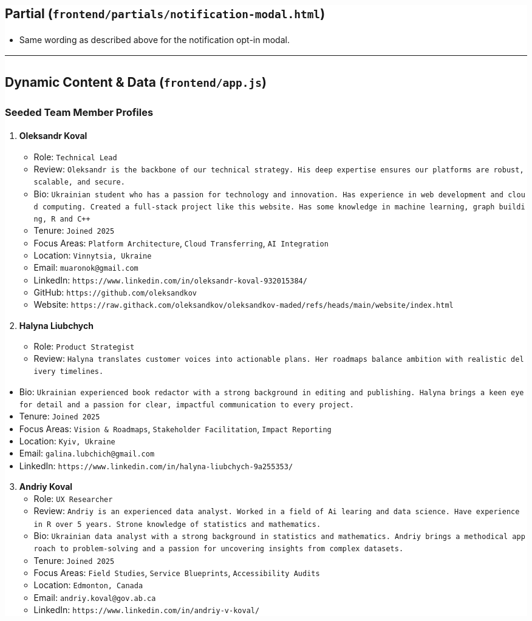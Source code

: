 
## Partial (`frontend/partials/notification-modal.html`)

- Same wording as described above for the notification opt-in modal.

---

## Dynamic Content & Data (`frontend/app.js`)

### Seeded Team Member Profiles

1. **Oleksandr Koval**

   - Role: `Technical Lead`
   - Review: `Oleksandr is the backbone of our technical strategy. His deep expertise ensures our platforms are robust, scalable, and secure.`
   - Bio: `Ukrainian student who has a passion for technology and innovation. Has experience in web development and cloud computing. Created a full-stack project like this website. Has some knowledge in machine learning, graph building, R and C++`
   - Tenure: `Joined 2025`
   - Focus Areas: `Platform Architecture`, `Cloud Transferring`, `AI Integration`
   - Location: `Vinnytsia, Ukraine`
   - Email: `muaronok@gmail.com`
   - LinkedIn: `https://www.linkedin.com/in/oleksandr-koval-932015384/`
   - GitHub: `https://github.com/oleksandkov`
   - Website: `https://raw.githack.com/oleksandkov/oleksandkov-maded/refs/heads/main/website/index.html`

2. **Halyna Liubchych**

   - Role: `Product Strategist`
   - Review: `Halyna translates customer voices into actionable plans. Her roadmaps balance ambition with realistic delivery timelines. `

- Bio: `Ukrainian experienced book redactor with a strong background in editing and publishing. Halyna brings a keen eye for detail and a passion for clear, impactful communication to every project.`
- Tenure: `Joined 2025`
- Focus Areas: `Vision & Roadmaps`, `Stakeholder Facilitation`, `Impact Reporting`
- Location: `Kyiv, Ukraine`
- Email: `galina.lubchich@gmail.com`
- LinkedIn: `https://www.linkedin.com/in/halyna-liubchych-9a255353/`

3. **Andriy Koval**
   - Role: `UX Researcher`
   - Review: `Andriy is an experienced data analyst. Worked in a field of Ai learing and data science. Have experience in R over 5 years. Strone knowledge of statistics and mathematics.`
   - Bio: `Ukrainian data analyst with a strong background in statistics and mathematics. Andriy brings a methodical approach to problem-solving and a passion for uncovering insights from complex datasets.`
   - Tenure: `Joined 2025`
   - Focus Areas: `Field Studies`, `Service Blueprints`, `Accessibility Audits`
   - Location: `Edmonton, Canada`
   - Email: `andriy.koval@gov.ab.ca`
   - LinkedIn: `https://www.linkedin.com/in/andriy-v-koval/`
